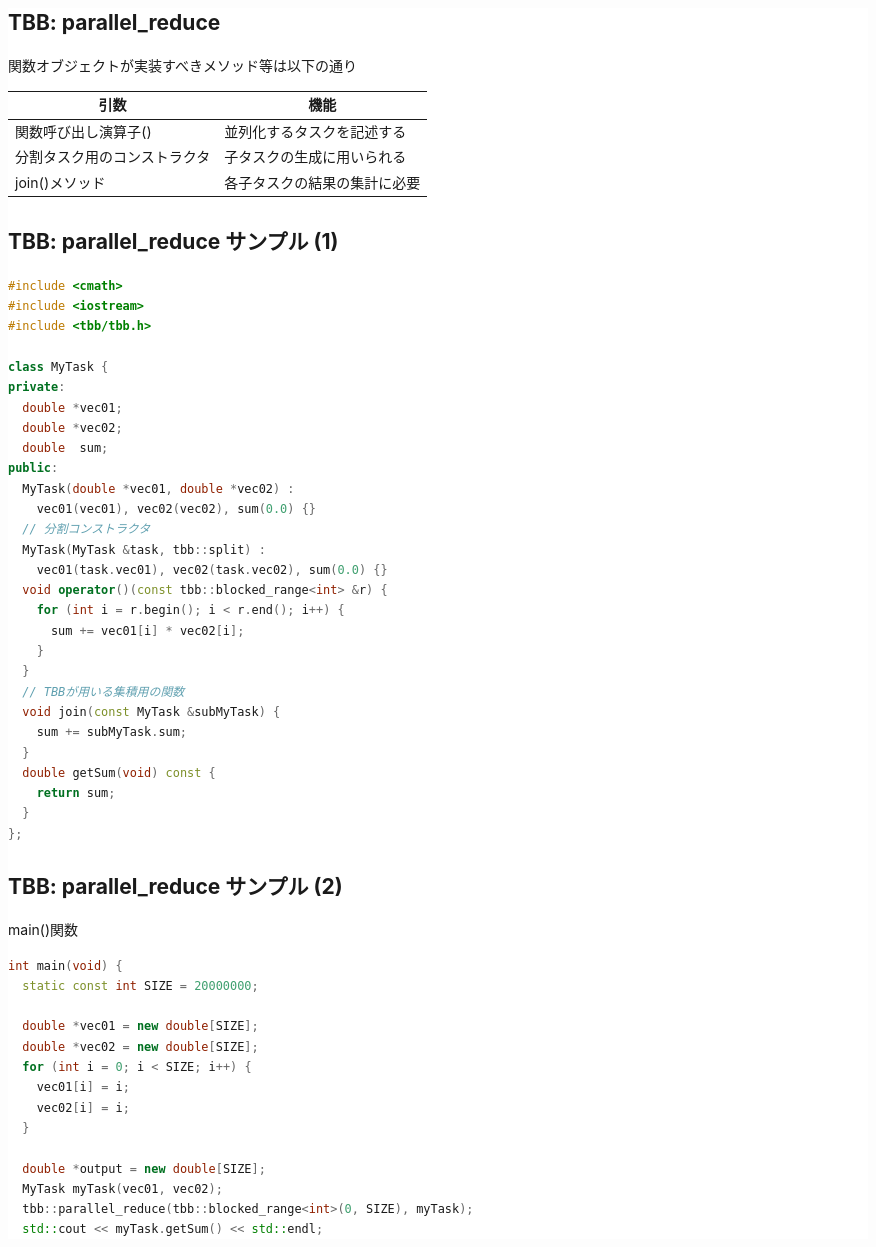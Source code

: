 
## TBB: parallel_reduce

関数オブジェクトが実装すべきメソッド等は以下の通り

引数                         | 機能
-----------------------------|-----------------------------
関数呼び出し演算子()         | 並列化するタスクを記述する
分割タスク用のコンストラクタ | 子タスクの生成に用いられる
join()メソッド               | 各子タスクの結果の集計に必要


## TBB: parallel_reduce サンプル (1)

```cpp
#include <cmath>
#include <iostream>
#include <tbb/tbb.h>

class MyTask {
private:
  double *vec01;
  double *vec02;
  double  sum;
public:
  MyTask(double *vec01, double *vec02) :
    vec01(vec01), vec02(vec02), sum(0.0) {}
  // 分割コンストラクタ
  MyTask(MyTask &task, tbb::split) :
    vec01(task.vec01), vec02(task.vec02), sum(0.0) {}
  void operator()(const tbb::blocked_range<int> &r) {
    for (int i = r.begin(); i < r.end(); i++) {
      sum += vec01[i] * vec02[i];
    }
  }
  // TBBが用いる集積用の関数
  void join(const MyTask &subMyTask) {
    sum += subMyTask.sum;
  }
  double getSum(void) const {
    return sum;
  }
};
```


## TBB: parallel_reduce サンプル (2)

main()関数

```cpp
int main(void) {
  static const int SIZE = 20000000;

  double *vec01 = new double[SIZE];
  double *vec02 = new double[SIZE];
  for (int i = 0; i < SIZE; i++) {
    vec01[i] = i;
    vec02[i] = i;
  }

  double *output = new double[SIZE];
  MyTask myTask(vec01, vec02);
  tbb::parallel_reduce(tbb::blocked_range<int>(0, SIZE), myTask);
  std::cout << myTask.getSum() << std::endl;
```
